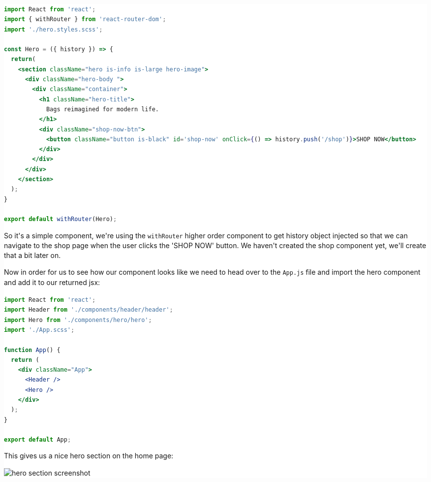 ```jsx
import React from 'react';
import { withRouter } from 'react-router-dom';
import './hero.styles.scss';

const Hero = ({ history }) => {
  return(
    <section className="hero is-info is-large hero-image">
      <div className="hero-body ">
        <div className="container">
          <h1 className="hero-title">
            Bags reimagined for modern life.
          </h1>
          <div className="shop-now-btn">
            <button className="button is-black" id='shop-now' onClick={() => history.push('/shop')}>SHOP NOW</button>
          </div>
        </div>
      </div>
    </section>
  );
}

export default withRouter(Hero); 
```
So it's a simple component, we're using the `withRouter` higher order component to get history object injected so that we can navigate to the shop page when the user clicks the 'SHOP NOW' button. We haven't created the shop component yet, we'll create that a bit later on. 

Now in order for us to see how our component looks like we need to head over to the `App.js` file and import the hero component and add it to our returned jsx: 

```jsx 
import React from 'react';
import Header from './components/header/header';
import Hero from './components/hero/hero';
import './App.scss';

function App() {
  return (
    <div className="App">
      <Header />
      <Hero />
    </div>
  );
}

export default App;
```

This gives us a nice hero section on the home page: 

![hero section screenshot](./images/06.png)
